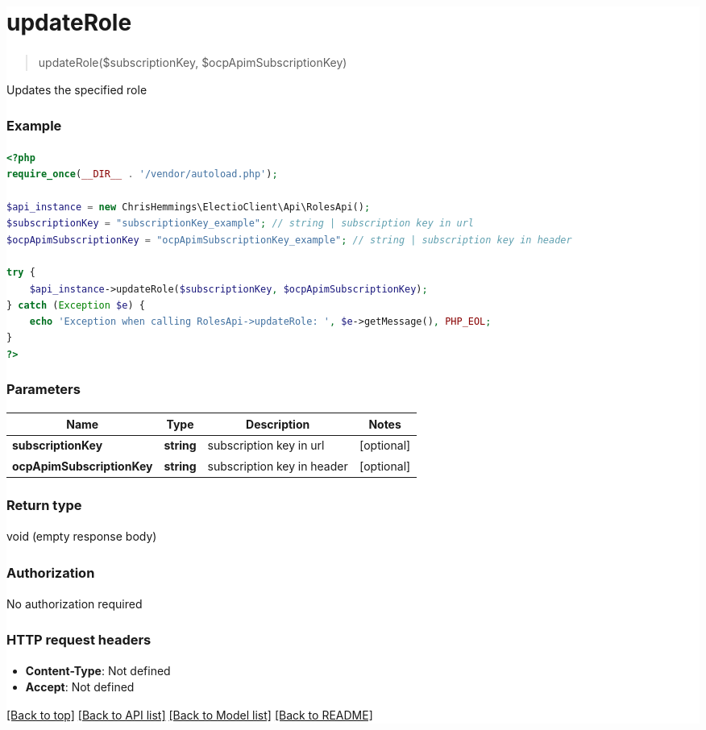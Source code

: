 # **updateRole**
> updateRole($subscriptionKey, $ocpApimSubscriptionKey)



Updates the specified role

### Example
```php
<?php
require_once(__DIR__ . '/vendor/autoload.php');

$api_instance = new ChrisHemmings\ElectioClient\Api\RolesApi();
$subscriptionKey = "subscriptionKey_example"; // string | subscription key in url
$ocpApimSubscriptionKey = "ocpApimSubscriptionKey_example"; // string | subscription key in header

try {
    $api_instance->updateRole($subscriptionKey, $ocpApimSubscriptionKey);
} catch (Exception $e) {
    echo 'Exception when calling RolesApi->updateRole: ', $e->getMessage(), PHP_EOL;
}
?>
```

### Parameters

Name | Type | Description  | Notes
------------- | ------------- | ------------- | -------------
 **subscriptionKey** | **string**| subscription key in url | [optional]
 **ocpApimSubscriptionKey** | **string**| subscription key in header | [optional]

### Return type

void (empty response body)

### Authorization

No authorization required

### HTTP request headers

 - **Content-Type**: Not defined
 - **Accept**: Not defined

[[Back to top]](#) [[Back to API list]](../../README.md#documentation-for-api-endpoints) [[Back to Model list]](../../README.md#documentation-for-models) [[Back to README]](../../README.md)

